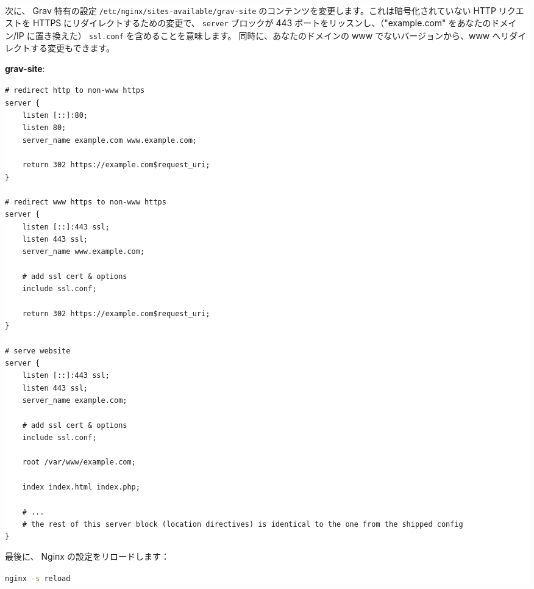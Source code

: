 次に、 Grav 特有の設定 `/etc/nginx/sites-available/grav-site` のコンテンツを変更します。これは暗号化されていない HTTP リクエストを HTTPS にリダイレクトするための変更で、 `server` ブロックが 443 ポートをリッスンし、（"example.com" をあなたのドメイン/IP に置き換えた） `ssl.conf` を含めることを意味します。
同時に、あなたのドメインの www でないバージョンから、www へリダイレクトする変更もできます。

**grav-site**:

```nginx
# redirect http to non-www https
server {
    listen [::]:80;
    listen 80;
    server_name example.com www.example.com;

    return 302 https://example.com$request_uri;
}

# redirect www https to non-www https
server {
    listen [::]:443 ssl;
    listen 443 ssl;
    server_name www.example.com;

    # add ssl cert & options
    include ssl.conf;

    return 302 https://example.com$request_uri;
}

# serve website
server {
    listen [::]:443 ssl;
    listen 443 ssl;
    server_name example.com;

    # add ssl cert & options
    include ssl.conf;

    root /var/www/example.com;

    index index.html index.php;

    # ...
    # the rest of this server block (location directives) is identical to the one from the shipped config
}
```

最後に、 Nginx の設定をリロードします：

```bash
nginx -s reload
```
